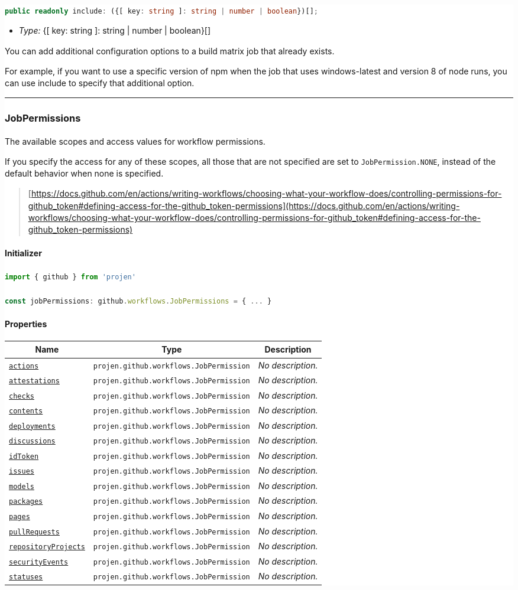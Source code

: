 ```typescript
public readonly include: ({[ key: string ]: string | number | boolean})[];
```

- *Type:* {[ key: string ]: string | number | boolean}[]

You can add additional configuration options to a build matrix job that already exists.

For example, if you want to use a specific version of npm
when the job that uses windows-latest and version 8 of node runs, you can
use include to specify that additional option.

---

### JobPermissions <a name="JobPermissions" id="projen.github.workflows.JobPermissions"></a>

The available scopes and access values for workflow permissions.

If you
specify the access for any of these scopes, all those that are not
specified are set to `JobPermission.NONE`, instead of the default behavior
when none is specified.

> [https://docs.github.com/en/actions/writing-workflows/choosing-what-your-workflow-does/controlling-permissions-for-github_token#defining-access-for-the-github_token-permissions](https://docs.github.com/en/actions/writing-workflows/choosing-what-your-workflow-does/controlling-permissions-for-github_token#defining-access-for-the-github_token-permissions)

#### Initializer <a name="Initializer" id="projen.github.workflows.JobPermissions.Initializer"></a>

```typescript
import { github } from 'projen'

const jobPermissions: github.workflows.JobPermissions = { ... }
```

#### Properties <a name="Properties" id="Properties"></a>

| **Name** | **Type** | **Description** |
| --- | --- | --- |
| <code><a href="#projen.github.workflows.JobPermissions.property.actions">actions</a></code> | <code>projen.github.workflows.JobPermission</code> | *No description.* |
| <code><a href="#projen.github.workflows.JobPermissions.property.attestations">attestations</a></code> | <code>projen.github.workflows.JobPermission</code> | *No description.* |
| <code><a href="#projen.github.workflows.JobPermissions.property.checks">checks</a></code> | <code>projen.github.workflows.JobPermission</code> | *No description.* |
| <code><a href="#projen.github.workflows.JobPermissions.property.contents">contents</a></code> | <code>projen.github.workflows.JobPermission</code> | *No description.* |
| <code><a href="#projen.github.workflows.JobPermissions.property.deployments">deployments</a></code> | <code>projen.github.workflows.JobPermission</code> | *No description.* |
| <code><a href="#projen.github.workflows.JobPermissions.property.discussions">discussions</a></code> | <code>projen.github.workflows.JobPermission</code> | *No description.* |
| <code><a href="#projen.github.workflows.JobPermissions.property.idToken">idToken</a></code> | <code>projen.github.workflows.JobPermission</code> | *No description.* |
| <code><a href="#projen.github.workflows.JobPermissions.property.issues">issues</a></code> | <code>projen.github.workflows.JobPermission</code> | *No description.* |
| <code><a href="#projen.github.workflows.JobPermissions.property.models">models</a></code> | <code>projen.github.workflows.JobPermission</code> | *No description.* |
| <code><a href="#projen.github.workflows.JobPermissions.property.packages">packages</a></code> | <code>projen.github.workflows.JobPermission</code> | *No description.* |
| <code><a href="#projen.github.workflows.JobPermissions.property.pages">pages</a></code> | <code>projen.github.workflows.JobPermission</code> | *No description.* |
| <code><a href="#projen.github.workflows.JobPermissions.property.pullRequests">pullRequests</a></code> | <code>projen.github.workflows.JobPermission</code> | *No description.* |
| <code><a href="#projen.github.workflows.JobPermissions.property.repositoryProjects">repositoryProjects</a></code> | <code>projen.github.workflows.JobPermission</code> | *No description.* |
| <code><a href="#projen.github.workflows.JobPermissions.property.securityEvents">securityEvents</a></code> | <code>projen.github.workflows.JobPermission</code> | *No description.* |
| <code><a href="#projen.github.workflows.JobPermissions.property.statuses">statuses</a></code> | <code>projen.github.workflows.JobPermission</code> | *No description.* |
